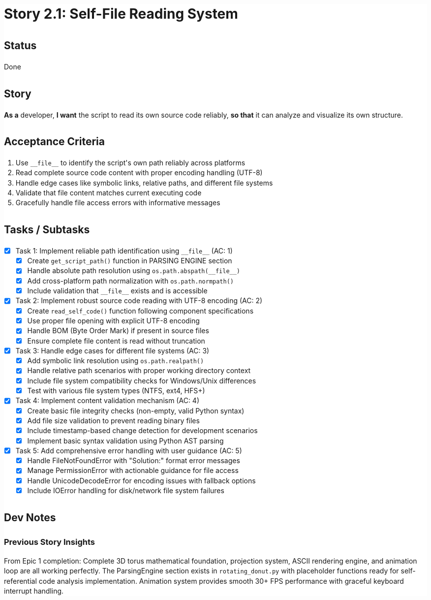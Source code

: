 # Story 2.1: Self-File Reading System

## Status
Done

## Story
**As a** developer,
**I want** the script to read its own source code reliably,
**so that** it can analyze and visualize its own structure.

## Acceptance Criteria
1. Use `__file__` to identify the script's own path reliably across platforms
2. Read complete source code content with proper encoding handling (UTF-8)
3. Handle edge cases like symbolic links, relative paths, and different file systems
4. Validate that file content matches current executing code
5. Gracefully handle file access errors with informative messages

## Tasks / Subtasks
- [x] Task 1: Implement reliable path identification using `__file__` (AC: 1)
  - [x] Create `get_script_path()` function in PARSING ENGINE section
  - [x] Handle absolute path resolution using `os.path.abspath(__file__)`
  - [x] Add cross-platform path normalization with `os.path.normpath()`
  - [x] Include validation that `__file__` exists and is accessible
- [x] Task 2: Implement robust source code reading with UTF-8 encoding (AC: 2)
  - [x] Create `read_self_code()` function following component specifications
  - [x] Use proper file opening with explicit UTF-8 encoding
  - [x] Handle BOM (Byte Order Mark) if present in source files
  - [x] Ensure complete file content is read without truncation
- [x] Task 3: Handle edge cases for different file systems (AC: 3)
  - [x] Add symbolic link resolution using `os.path.realpath()`
  - [x] Handle relative path scenarios with proper working directory context
  - [x] Include file system compatibility checks for Windows/Unix differences
  - [x] Test with various file system types (NTFS, ext4, HFS+)
- [x] Task 4: Implement content validation mechanism (AC: 4)
  - [x] Create basic file integrity checks (non-empty, valid Python syntax)
  - [x] Add file size validation to prevent reading binary files
  - [x] Include timestamp-based change detection for development scenarios
  - [x] Implement basic syntax validation using Python AST parsing
- [x] Task 5: Add comprehensive error handling with user guidance (AC: 5)
  - [x] Handle FileNotFoundError with "Solution:" format error messages
  - [x] Manage PermissionError with actionable guidance for file access
  - [x] Handle UnicodeDecodeError for encoding issues with fallback options
  - [x] Include IOError handling for disk/network file system failures

## Dev Notes

### Previous Story Insights
From Epic 1 completion: Complete 3D torus mathematical foundation, projection system, ASCII rendering engine, and animation loop are all working perfectly. The ParsingEngine section exists in `rotating_donut.py` with placeholder functions ready for self-referential code analysis implementation. Animation system provides smooth 30+ FPS performance with graceful keyboard interrupt handling.
